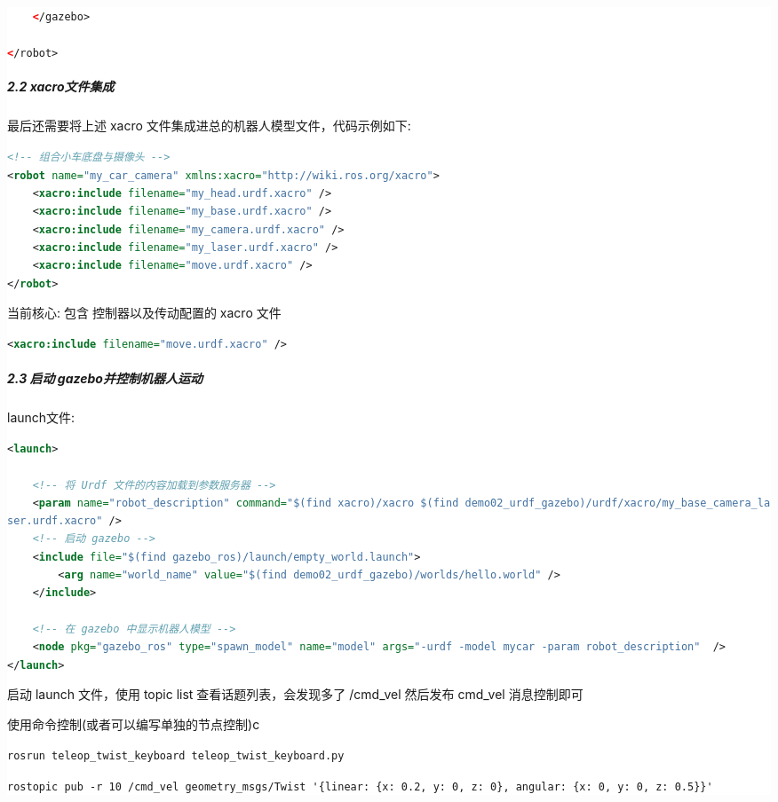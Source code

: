 ```xml
    </gazebo>

</robot>
```

##### 2.2 xacro文件集成

最后还需要将上述 xacro 文件集成进总的机器人模型文件，代码示例如下:

```xml
<!-- 组合小车底盘与摄像头 -->
<robot name="my_car_camera" xmlns:xacro="http://wiki.ros.org/xacro">
    <xacro:include filename="my_head.urdf.xacro" />
    <xacro:include filename="my_base.urdf.xacro" />
    <xacro:include filename="my_camera.urdf.xacro" />
    <xacro:include filename="my_laser.urdf.xacro" />
    <xacro:include filename="move.urdf.xacro" />
</robot>
```

当前核心: 包含 控制器以及传动配置的 xacro 文件

```xml
<xacro:include filename="move.urdf.xacro" />
```

##### 2.3 启动 gazebo并控制机器人运动

launch文件:

```xml
<launch>

    <!-- 将 Urdf 文件的内容加载到参数服务器 -->
    <param name="robot_description" command="$(find xacro)/xacro $(find demo02_urdf_gazebo)/urdf/xacro/my_base_camera_laser.urdf.xacro" />
    <!-- 启动 gazebo -->
    <include file="$(find gazebo_ros)/launch/empty_world.launch">
        <arg name="world_name" value="$(find demo02_urdf_gazebo)/worlds/hello.world" />
    </include>

    <!-- 在 gazebo 中显示机器人模型 -->
    <node pkg="gazebo_ros" type="spawn_model" name="model" args="-urdf -model mycar -param robot_description"  />
</launch>
```

启动 launch 文件，使用 topic list 查看话题列表，会发现多了 /cmd_vel 然后发布 cmd_vel 消息控制即可

使用命令控制(或者可以编写单独的节点控制)c

```
rosrun teleop_twist_keyboard teleop_twist_keyboard.py
```



```
rostopic pub -r 10 /cmd_vel geometry_msgs/Twist '{linear: {x: 0.2, y: 0, z: 0}, angular: {x: 0, y: 0, z: 0.5}}'
```
